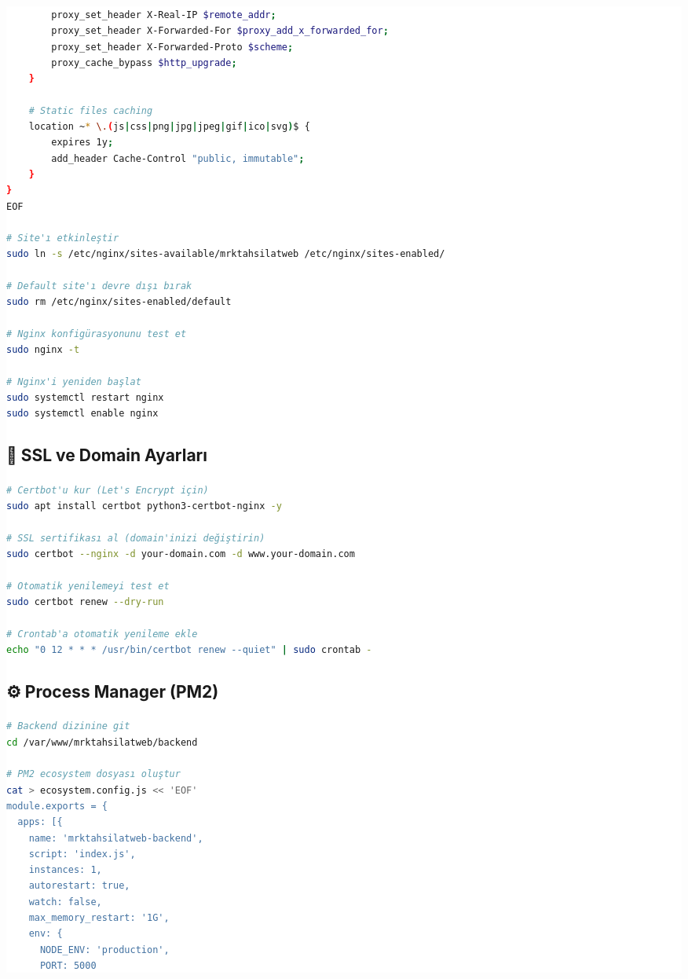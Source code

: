 ```bash
        proxy_set_header X-Real-IP $remote_addr;
        proxy_set_header X-Forwarded-For $proxy_add_x_forwarded_for;
        proxy_set_header X-Forwarded-Proto $scheme;
        proxy_cache_bypass $http_upgrade;
    }

    # Static files caching
    location ~* \.(js|css|png|jpg|jpeg|gif|ico|svg)$ {
        expires 1y;
        add_header Cache-Control "public, immutable";
    }
}
EOF

# Site'ı etkinleştir
sudo ln -s /etc/nginx/sites-available/mrktahsilatweb /etc/nginx/sites-enabled/

# Default site'ı devre dışı bırak
sudo rm /etc/nginx/sites-enabled/default

# Nginx konfigürasyonunu test et
sudo nginx -t

# Nginx'i yeniden başlat
sudo systemctl restart nginx
sudo systemctl enable nginx
```

## 🔐 SSL ve Domain Ayarları

```bash
# Certbot'u kur (Let's Encrypt için)
sudo apt install certbot python3-certbot-nginx -y

# SSL sertifikası al (domain'inizi değiştirin)
sudo certbot --nginx -d your-domain.com -d www.your-domain.com

# Otomatik yenilemeyi test et
sudo certbot renew --dry-run

# Crontab'a otomatik yenileme ekle
echo "0 12 * * * /usr/bin/certbot renew --quiet" | sudo crontab -
```

## ⚙️ Process Manager (PM2)

```bash
# Backend dizinine git
cd /var/www/mrktahsilatweb/backend

# PM2 ecosystem dosyası oluştur
cat > ecosystem.config.js << 'EOF'
module.exports = {
  apps: [{
    name: 'mrktahsilatweb-backend',
    script: 'index.js',
    instances: 1,
    autorestart: true,
    watch: false,
    max_memory_restart: '1G',
    env: {
      NODE_ENV: 'production',
      PORT: 5000
```